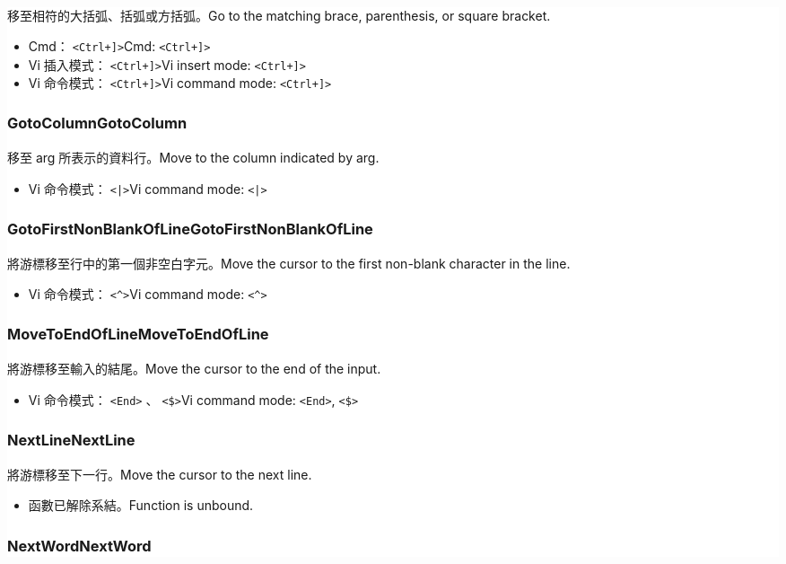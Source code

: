 <span data-ttu-id="504a9-468">移至相符的大括弧、括弧或方括弧。</span><span class="sxs-lookup"><span data-stu-id="504a9-468">Go to the matching brace, parenthesis, or square bracket.</span></span>

- <span data-ttu-id="504a9-469">Cmd： `<Ctrl+]>`</span><span class="sxs-lookup"><span data-stu-id="504a9-469">Cmd: `<Ctrl+]>`</span></span>
- <span data-ttu-id="504a9-470">Vi 插入模式： `<Ctrl+]>`</span><span class="sxs-lookup"><span data-stu-id="504a9-470">Vi insert mode: `<Ctrl+]>`</span></span>
- <span data-ttu-id="504a9-471">Vi 命令模式： `<Ctrl+]>`</span><span class="sxs-lookup"><span data-stu-id="504a9-471">Vi command mode: `<Ctrl+]>`</span></span>

### <a name="gotocolumn"></a><span data-ttu-id="504a9-472">GotoColumn</span><span class="sxs-lookup"><span data-stu-id="504a9-472">GotoColumn</span></span>

<span data-ttu-id="504a9-473">移至 arg 所表示的資料行。</span><span class="sxs-lookup"><span data-stu-id="504a9-473">Move to the column indicated by arg.</span></span>

- <span data-ttu-id="504a9-474">Vi 命令模式： `<|>`</span><span class="sxs-lookup"><span data-stu-id="504a9-474">Vi command mode: `<|>`</span></span>

### <a name="gotofirstnonblankofline"></a><span data-ttu-id="504a9-475">GotoFirstNonBlankOfLine</span><span class="sxs-lookup"><span data-stu-id="504a9-475">GotoFirstNonBlankOfLine</span></span>

<span data-ttu-id="504a9-476">將游標移至行中的第一個非空白字元。</span><span class="sxs-lookup"><span data-stu-id="504a9-476">Move the cursor to the first non-blank character in the line.</span></span>

- <span data-ttu-id="504a9-477">Vi 命令模式： `<^>`</span><span class="sxs-lookup"><span data-stu-id="504a9-477">Vi command mode: `<^>`</span></span>

### <a name="movetoendofline"></a><span data-ttu-id="504a9-478">MoveToEndOfLine</span><span class="sxs-lookup"><span data-stu-id="504a9-478">MoveToEndOfLine</span></span>

<span data-ttu-id="504a9-479">將游標移至輸入的結尾。</span><span class="sxs-lookup"><span data-stu-id="504a9-479">Move the cursor to the end of the input.</span></span>

- <span data-ttu-id="504a9-480">Vi 命令模式： `<End>` 、 `<$>`</span><span class="sxs-lookup"><span data-stu-id="504a9-480">Vi command mode: `<End>`, `<$>`</span></span>

### <a name="nextline"></a><span data-ttu-id="504a9-481">NextLine</span><span class="sxs-lookup"><span data-stu-id="504a9-481">NextLine</span></span>

<span data-ttu-id="504a9-482">將游標移至下一行。</span><span class="sxs-lookup"><span data-stu-id="504a9-482">Move the cursor to the next line.</span></span>

- <span data-ttu-id="504a9-483">函數已解除系結。</span><span class="sxs-lookup"><span data-stu-id="504a9-483">Function is unbound.</span></span>

### <a name="nextword"></a><span data-ttu-id="504a9-484">NextWord</span><span class="sxs-lookup"><span data-stu-id="504a9-484">NextWord</span></span>
